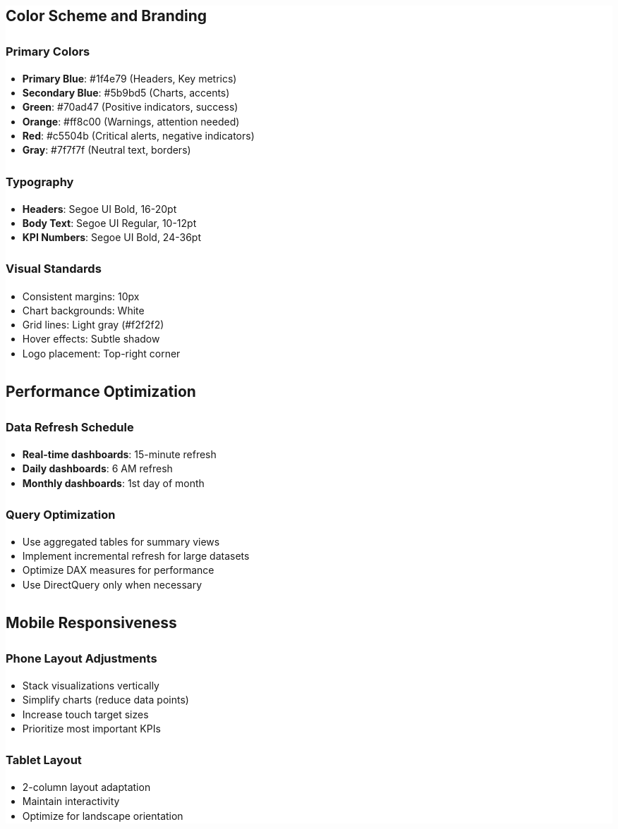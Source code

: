## Color Scheme and Branding

### Primary Colors
- **Primary Blue**: #1f4e79 (Headers, Key metrics)
- **Secondary Blue**: #5b9bd5 (Charts, accents)
- **Green**: #70ad47 (Positive indicators, success)
- **Orange**: #ff8c00 (Warnings, attention needed)
- **Red**: #c5504b (Critical alerts, negative indicators)
- **Gray**: #7f7f7f (Neutral text, borders)

### Typography
- **Headers**: Segoe UI Bold, 16-20pt
- **Body Text**: Segoe UI Regular, 10-12pt
- **KPI Numbers**: Segoe UI Bold, 24-36pt

### Visual Standards
- Consistent margins: 10px
- Chart backgrounds: White
- Grid lines: Light gray (#f2f2f2)
- Hover effects: Subtle shadow
- Logo placement: Top-right corner

## Performance Optimization

### Data Refresh Schedule
- **Real-time dashboards**: 15-minute refresh
- **Daily dashboards**: 6 AM refresh
- **Monthly dashboards**: 1st day of month

### Query Optimization
- Use aggregated tables for summary views
- Implement incremental refresh for large datasets
- Optimize DAX measures for performance
- Use DirectQuery only when necessary

## Mobile Responsiveness

### Phone Layout Adjustments
- Stack visualizations vertically
- Simplify charts (reduce data points)
- Increase touch target sizes
- Prioritize most important KPIs

### Tablet Layout
- 2-column layout adaptation
- Maintain interactivity
- Optimize for landscape orientation
